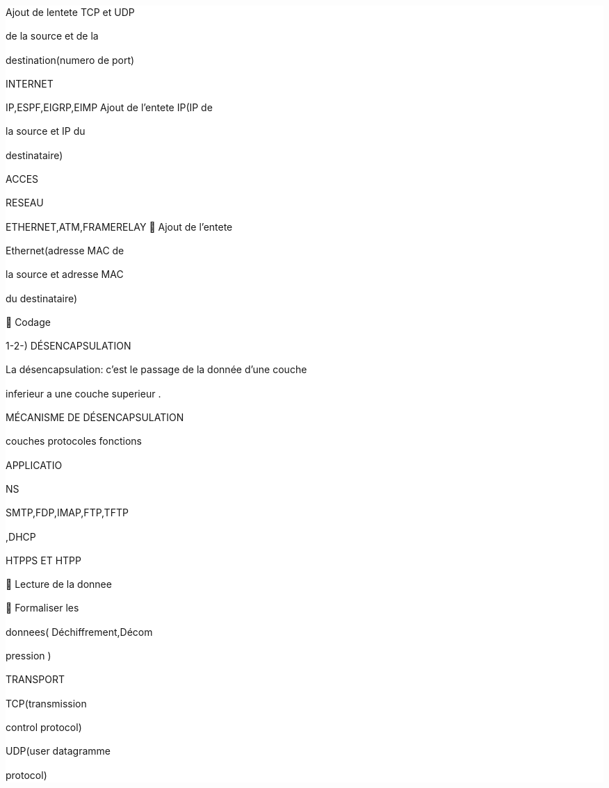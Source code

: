 Ajout de lentete TCP et UDP

de la source et de la

destination(numero de port)

INTERNET

IP,ESPF,EIGRP,EIMP Ajout de l’entete IP(IP de

la source et IP du

destinataire)

ACCES

RESEAU

ETHERNET,ATM,FRAMERELAY  Ajout de l’entete

Ethernet(adresse MAC de

la source et adresse MAC

du destinataire)

 Codage

1-2-) DÉSENCAPSULATION

La désencapsulation: c’est le passage de la donnée d’une couche

inferieur a une couche superieur .

MÉCANISME DE DÉSENCAPSULATION

couches protocoles fonctions

APPLICATIO

NS

SMTP,FDP,IMAP,FTP,TFTP

,DHCP

HTPPS ET HTPP

 Lecture de la donnee

 Formaliser les

donnees( Déchiffrement,Décom

pression )

TRANSPORT

TCP(transmission

control protocol)

UDP(user datagramme

protocol)
